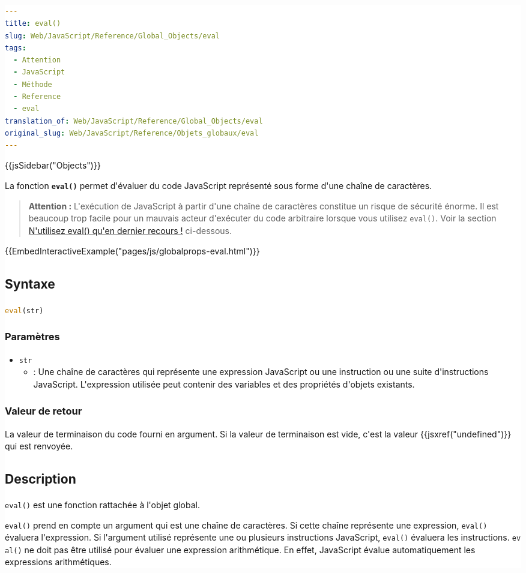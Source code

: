 ```yaml
---
title: eval()
slug: Web/JavaScript/Reference/Global_Objects/eval
tags:
  - Attention
  - JavaScript
  - Méthode
  - Reference
  - eval
translation_of: Web/JavaScript/Reference/Global_Objects/eval
original_slug: Web/JavaScript/Reference/Objets_globaux/eval
---
```

{{jsSidebar("Objects")}}

La fonction **`eval()`** permet d'évaluer du code JavaScript représenté sous forme d'une chaîne de caractères.

> **Attention :** L'exécution de JavaScript à partir d'une chaîne de caractères constitue un risque de sécurité énorme. Il est beaucoup trop facile pour un mauvais acteur d'exécuter du code arbitraire lorsque vous utilisez `eval()`. Voir la section [N'utilisez eval() qu'en dernier recours !](#Nutiliser_eval_quen_dernier_recours_!) ci-dessous.

{{EmbedInteractiveExample("pages/js/globalprops-eval.html")}}

## Syntaxe

```js
eval(str)
```

### Paramètres

- `str`
  - : Une chaîne de caractères qui représente une expression JavaScript ou une instruction ou une suite d'instructions JavaScript. L'expression utilisée peut contenir des variables et des propriétés d'objets existants.

### Valeur de retour

La valeur de terminaison du code fourni en argument. Si la valeur de terminaison est vide, c'est la valeur {{jsxref("undefined")}} qui est renvoyée.

## Description

`eval()` est une fonction rattachée à l'objet global.

`eval()` prend en compte un argument qui est une chaîne de caractères. Si cette chaîne représente une expression, `eval()` évaluera l'expression. Si l'argument utilisé représente une ou plusieurs instructions JavaScript, `eval()` évaluera les instructions. `eval()` ne doit pas être utilisé pour évaluer une expression arithmétique. En effet, JavaScript évalue automatiquement les expressions arithmétiques.
